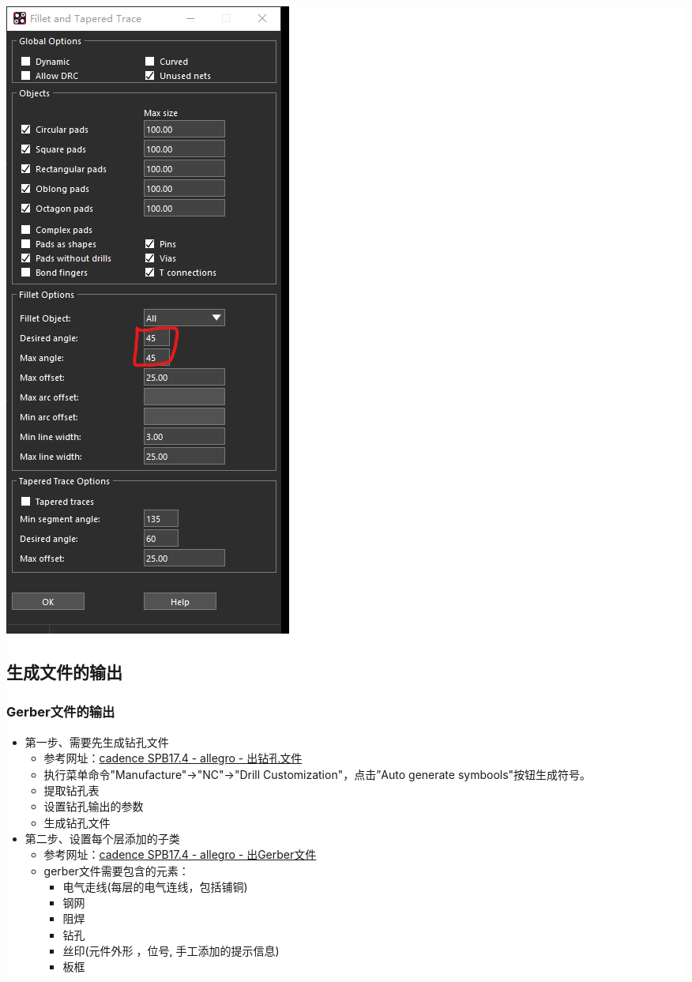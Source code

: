 ![电泪滴参数配置.png](./assets/泪滴参数配置.png)

## 生成文件的输出

### Gerber文件的输出

* 第一步、需要先生成钻孔文件
    * 参考网址：[cadence SPB17.4 - allegro - 出钻孔文件](https://lostspeed.blog.csdn.net/article/details/124595220)
    * 执行菜单命令"Manufacture"->"NC"->"Drill Customization"，点击”Auto generate symbools"按钮生成符号。
    * 提取钻孔表
    * 设置钻孔输出的参数
    * 生成钻孔文件
* 第二步、设置每个层添加的子类
    * 参考网址：[cadence SPB17.4 - allegro - 出Gerber文件](https://lostspeed.blog.csdn.net/article/details/1246515060)
    * gerber文件需要包含的元素：
        * 电气走线(每层的电气连线，包括铺铜)
        * 钢网
        * 阻焊
        * 钻孔
        * 丝印(元件外形 ，位号, 手工添加的提示信息)
        * 板框